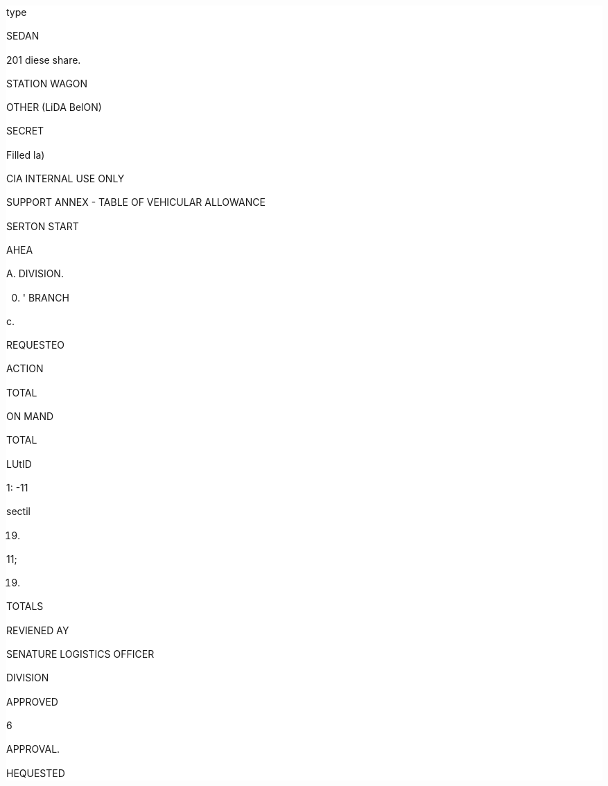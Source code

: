type

SEDAN

201 diese share.

STATION WAGON

OTHER (LiDA BelON)

SECRET

Filled la)

CIA INTERNAL USE ONLY

SUPPORT ANNEX - TABLE OF VEHICULAR ALLOWANCE

SERTON START

AHEA

A. DIVISION.

0. ' BRANCH

c.

REQUESTEO

ACTION

TOTAL

ON MAND

TOTAL

LUtID

1: -11

sectil

19)

11;

19)

TOTALS

REVIENED AY

SENATURE LOGISTICS OFFICER

DIVISION

APPROVED

6

APPROVAL.

HEQUESTED
